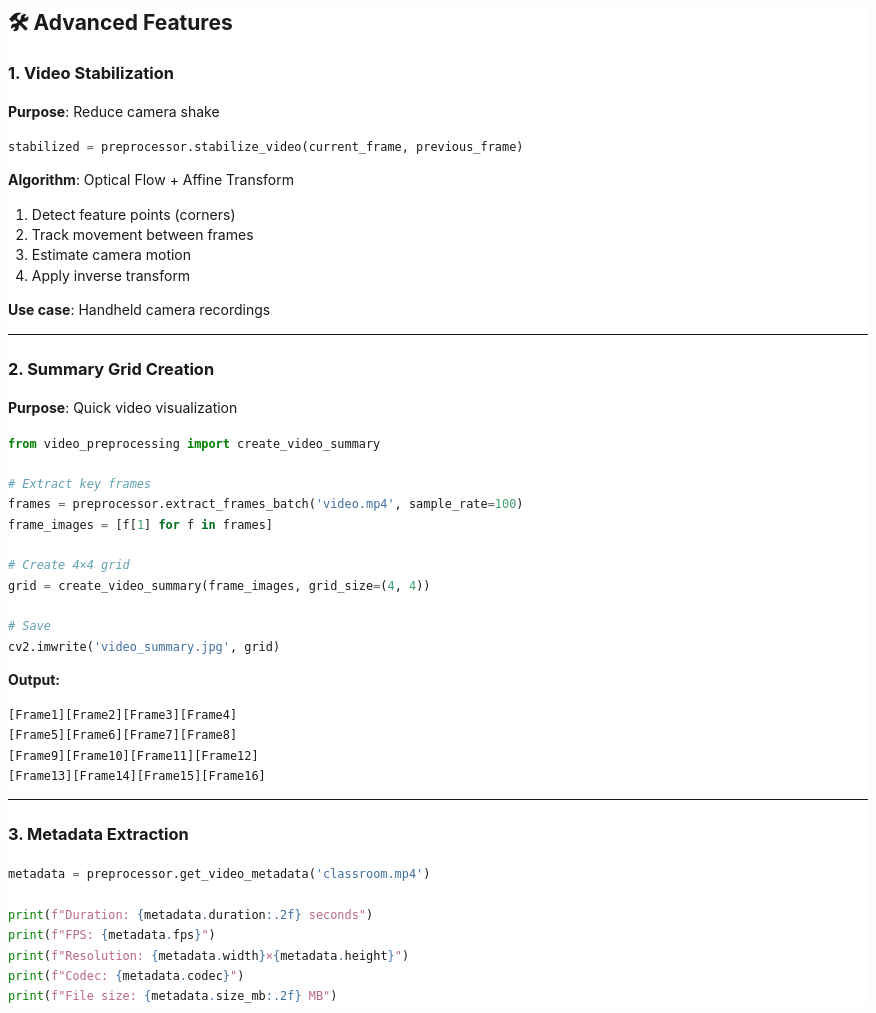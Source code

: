 
## 🛠️ Advanced Features

### **1. Video Stabilization**

**Purpose**: Reduce camera shake

```python
stabilized = preprocessor.stabilize_video(current_frame, previous_frame)
```

**Algorithm**: Optical Flow + Affine Transform
1. Detect feature points (corners)
2. Track movement between frames
3. Estimate camera motion
4. Apply inverse transform

**Use case**: Handheld camera recordings

---

### **2. Summary Grid Creation**

**Purpose**: Quick video visualization

```python
from video_preprocessing import create_video_summary

# Extract key frames
frames = preprocessor.extract_frames_batch('video.mp4', sample_rate=100)
frame_images = [f[1] for f in frames]

# Create 4×4 grid
grid = create_video_summary(frame_images, grid_size=(4, 4))

# Save
cv2.imwrite('video_summary.jpg', grid)
```

**Output:**
```
[Frame1][Frame2][Frame3][Frame4]
[Frame5][Frame6][Frame7][Frame8]
[Frame9][Frame10][Frame11][Frame12]
[Frame13][Frame14][Frame15][Frame16]
```

---

### **3. Metadata Extraction**

```python
metadata = preprocessor.get_video_metadata('classroom.mp4')

print(f"Duration: {metadata.duration:.2f} seconds")
print(f"FPS: {metadata.fps}")
print(f"Resolution: {metadata.width}×{metadata.height}")
print(f"Codec: {metadata.codec}")
print(f"File size: {metadata.size_mb:.2f} MB")
```
